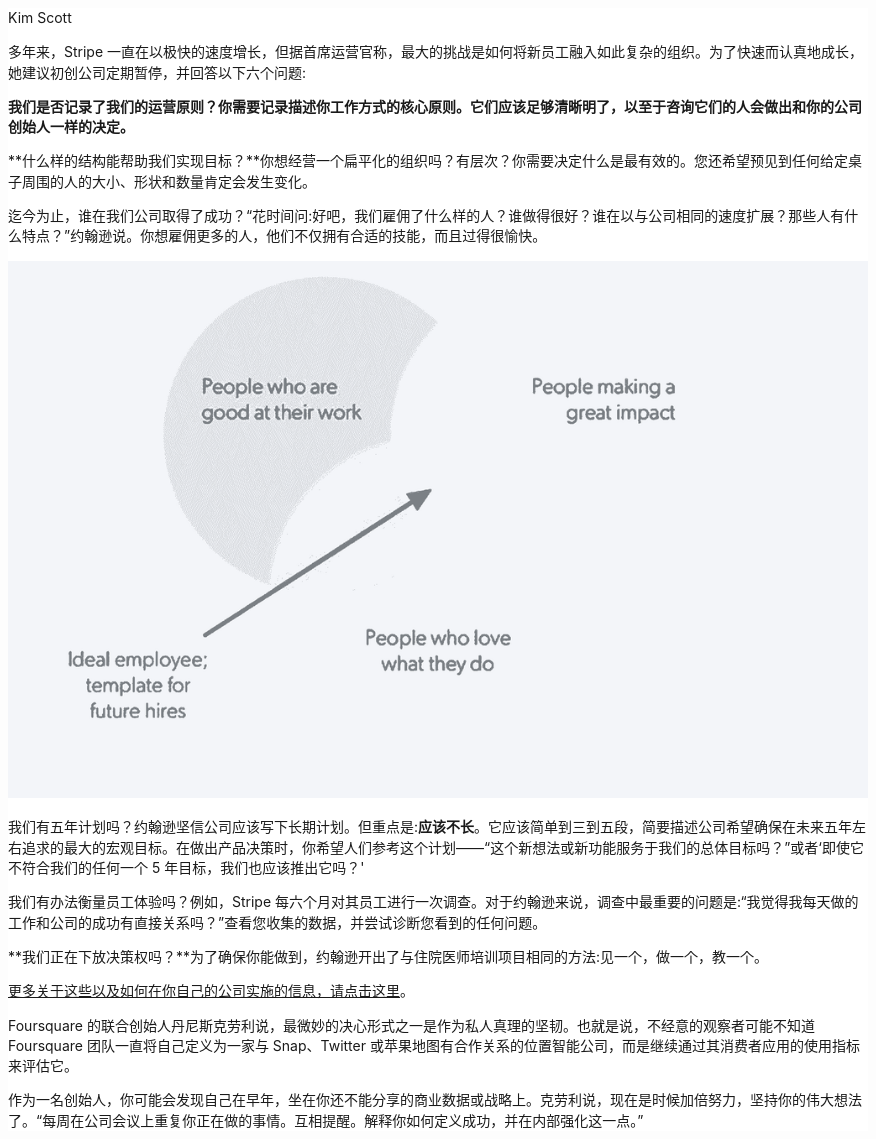 
Kim Scott

多年来，Stripe 一直在以极快的速度增长，但据首席运营官称，最大的挑战是如何将新员工融入如此复杂的组织。为了快速而认真地成长，她建议初创公司定期暂停，并回答以下六个问题:

**我们是否记录了我们的运营原则？你需要记录描述你工作方式的核心原则。它们应该足够清晰明了，以至于咨询它们的人会做出和你的公司创始人一样的决定。**

**什么样的结构能帮助我们实现目标？**你想经营一个扁平化的组织吗？有层次？你需要决定什么是最有效的。您还希望预见到任何给定桌子周围的人的大小、形状和数量肯定会发生变化。

迄今为止，谁在我们公司取得了成功？“花时间问:好吧，我们雇佣了什么样的人？谁做得很好？谁在以与公司相同的速度扩展？那些人有什么特点？”约翰逊说。你想雇佣更多的人，他们不仅拥有合适的技能，而且过得很愉快。

![](img/f08741853177ae0258dad2966bac845d.png)

我们有五年计划吗？约翰逊坚信公司应该写下长期计划。但重点是:**应该不长**。它应该简单到三到五段，简要描述公司希望确保在未来五年左右追求的最大的宏观目标。在做出产品决策时，你希望人们参考这个计划——“这个新想法或新功能服务于我们的总体目标吗？”或者‘即使它不符合我们的任何一个 5 年目标，我们也应该推出它吗？'

我们有办法衡量员工体验吗？例如，Stripe 每六个月对其员工进行一次调查。对于约翰逊来说，调查中最重要的问题是:“我觉得我每天做的工作和公司的成功有直接关系吗？”查看您收集的数据，并尝试诊断您看到的任何问题。

**我们正在下放决策权吗？**为了确保你能做到，约翰逊开出了与住院医师培训项目相同的方法:见一个，做一个，教一个。

[更多关于这些以及如何在你自己的公司实施的信息，请点击这里](http://firstround.com/review/to-grow-faster-hit-pause-and-ask-these-questions-from-stripes-coo/ "null")。

Foursquare 的联合创始人丹尼斯克劳利说，最微妙的决心形式之一是作为私人真理的坚韧。也就是说，不经意的观察者可能不知道 Foursquare 团队一直将自己定义为一家与 Snap、Twitter 或苹果地图有合作关系的位置智能公司，而是继续通过其消费者应用的使用指标来评估它。

作为一名创始人，你可能会发现自己在早年，坐在你还不能分享的商业数据或战略上。克劳利说，现在是时候加倍努力，坚持你的伟大想法了。“每周在公司会议上重复你正在做的事情。互相提醒。解释你如何定义成功，并在内部强化这一点。”
